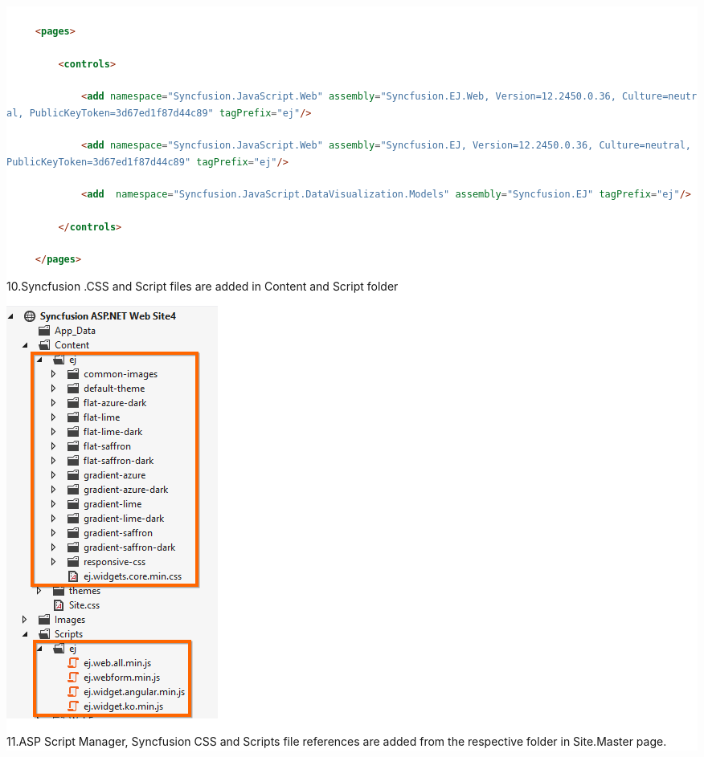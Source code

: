    ~~~ html

		<pages>

			<controls>

				<add namespace="Syncfusion.JavaScript.Web" assembly="Syncfusion.EJ.Web, Version=12.2450.0.36, Culture=neutral, PublicKeyToken=3d67ed1f87d44c89" tagPrefix="ej"/>

				<add namespace="Syncfusion.JavaScript.Web" assembly="Syncfusion.EJ, Version=12.2450.0.36, Culture=neutral, PublicKeyToken=3d67ed1f87d44c89" tagPrefix="ej"/>

				<add  namespace="Syncfusion.JavaScript.DataVisualization.Models" assembly="Syncfusion.EJ" tagPrefix="ej"/>

			</controls>

		</pages>

   ~~~

10.Syncfusion .CSS  and Script files are added in Content and Script folder

   ![](Getting-Started_images/Getting-Started_img3.png)

11.ASP Script Manager, Syncfusion CSS and Scripts file references are added from the respective folder in Site.Master page.

